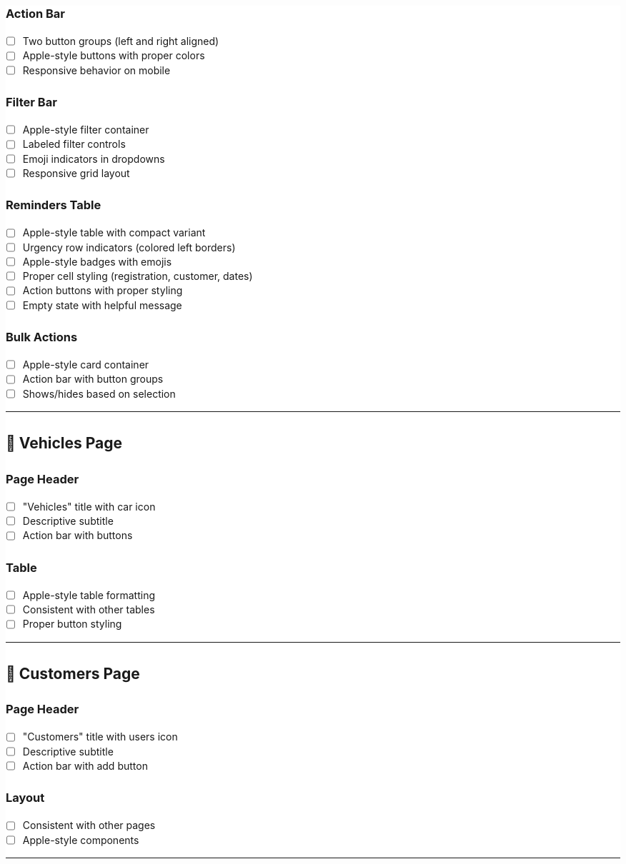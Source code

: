 ### **Action Bar**
- [ ] Two button groups (left and right aligned)
- [ ] Apple-style buttons with proper colors
- [ ] Responsive behavior on mobile

### **Filter Bar**
- [ ] Apple-style filter container
- [ ] Labeled filter controls
- [ ] Emoji indicators in dropdowns
- [ ] Responsive grid layout

### **Reminders Table**
- [ ] Apple-style table with compact variant
- [ ] Urgency row indicators (colored left borders)
- [ ] Apple-style badges with emojis
- [ ] Proper cell styling (registration, customer, dates)
- [ ] Action buttons with proper styling
- [ ] Empty state with helpful message

### **Bulk Actions**
- [ ] Apple-style card container
- [ ] Action bar with button groups
- [ ] Shows/hides based on selection

---

## 🚗 **Vehicles Page**

### **Page Header**
- [ ] "Vehicles" title with car icon
- [ ] Descriptive subtitle
- [ ] Action bar with buttons

### **Table**
- [ ] Apple-style table formatting
- [ ] Consistent with other tables
- [ ] Proper button styling

---

## 👥 **Customers Page**

### **Page Header**
- [ ] "Customers" title with users icon
- [ ] Descriptive subtitle
- [ ] Action bar with add button

### **Layout**
- [ ] Consistent with other pages
- [ ] Apple-style components

---